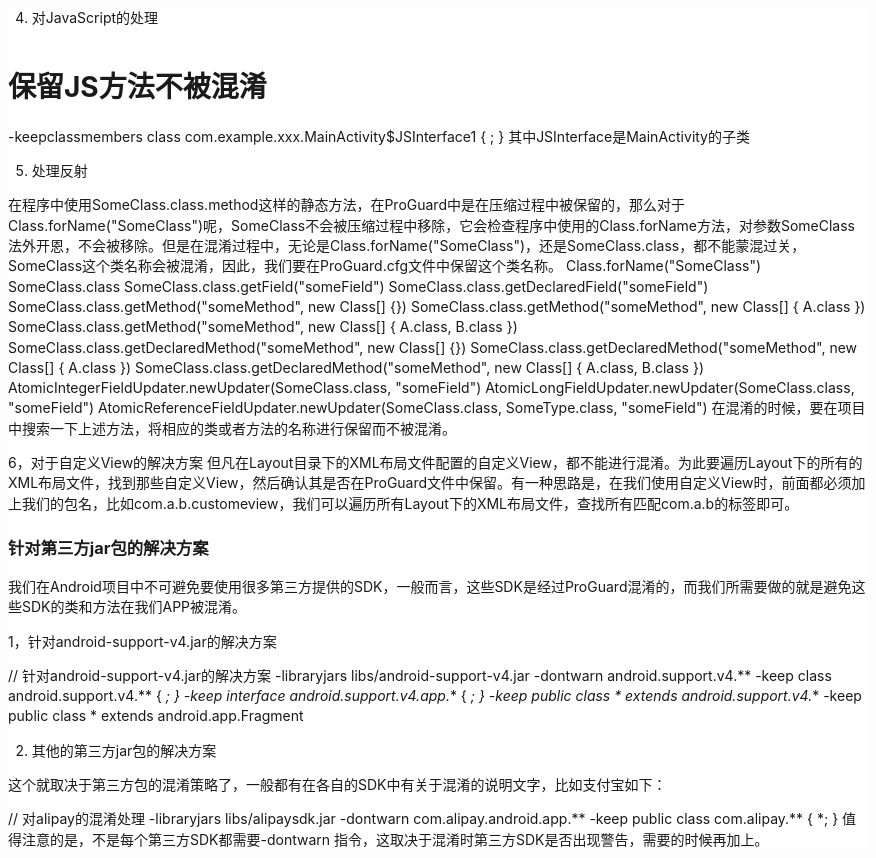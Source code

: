 4. 对JavaScript的处理

# 保留JS方法不被混淆
-keepclassmembers class com.example.xxx.MainActivity$JSInterface1 {
    <methods>;
}
 其中JSInterface是MainActivity的子类

5. 处理反射

在程序中使用SomeClass.class.method这样的静态方法，在ProGuard中是在压缩过程中被保留的，那么对于Class.forName("SomeClass")呢，SomeClass不会被压缩过程中移除，它会检查程序中使用的Class.forName方法，对参数SomeClass法外开恩，不会被移除。但是在混淆过程中，无论是Class.forName("SomeClass")，还是SomeClass.class，都不能蒙混过关，SomeClass这个类名称会被混淆，因此，我们要在ProGuard.cfg文件中保留这个类名称。
Class.forName("SomeClass")
SomeClass.class
SomeClass.class.getField("someField")
SomeClass.class.getDeclaredField("someField")
SomeClass.class.getMethod("someMethod", new Class[] {})
SomeClass.class.getMethod("someMethod", new Class[] { A.class })
SomeClass.class.getMethod("someMethod", new Class[] { A.class, B.class })
SomeClass.class.getDeclaredMethod("someMethod", new Class[] {})
SomeClass.class.getDeclaredMethod("someMethod", new Class[] { A.class })
SomeClass.class.getDeclaredMethod("someMethod", new Class[] { A.class, B.class })
AtomicIntegerFieldUpdater.newUpdater(SomeClass.class, "someField")
AtomicLongFieldUpdater.newUpdater(SomeClass.class, "someField")
AtomicReferenceFieldUpdater.newUpdater(SomeClass.class, SomeType.class, "someField")
在混淆的时候，要在项目中搜索一下上述方法，将相应的类或者方法的名称进行保留而不被混淆。

6，对于自定义View的解决方案
但凡在Layout目录下的XML布局文件配置的自定义View，都不能进行混淆。为此要遍历Layout下的所有的XML布局文件，找到那些自定义View，然后确认其是否在ProGuard文件中保留。有一种思路是，在我们使用自定义View时，前面都必须加上我们的包名，比如com.a.b.customeview，我们可以遍历所有Layout下的XML布局文件，查找所有匹配com.a.b的标签即可。
 
### 针对第三方jar包的解决方案

我们在Android项目中不可避免要使用很多第三方提供的SDK，一般而言，这些SDK是经过ProGuard混淆的，而我们所需要做的就是避免这些SDK的类和方法在我们APP被混淆。

1，针对android-support-v4.jar的解决方案

// 针对android-support-v4.jar的解决方案
-libraryjars libs/android-support-v4.jar
-dontwarn android.support.v4.**
-keep class android.support.v4.**  { *; }
-keep interface android.support.v4.app.** { *; }
-keep public class * extends android.support.v4.**
-keep public class * extends android.app.Fragment

2. 其他的第三方jar包的解决方案

这个就取决于第三方包的混淆策略了，一般都有在各自的SDK中有关于混淆的说明文字，比如支付宝如下：

// 对alipay的混淆处理
-libraryjars libs/alipaysdk.jar
-dontwarn com.alipay.android.app.**
-keep public class com.alipay.**  { *; }
值得注意的是，不是每个第三方SDK都需要-dontwarn 指令，这取决于混淆时第三方SDK是否出现警告，需要的时候再加上。
